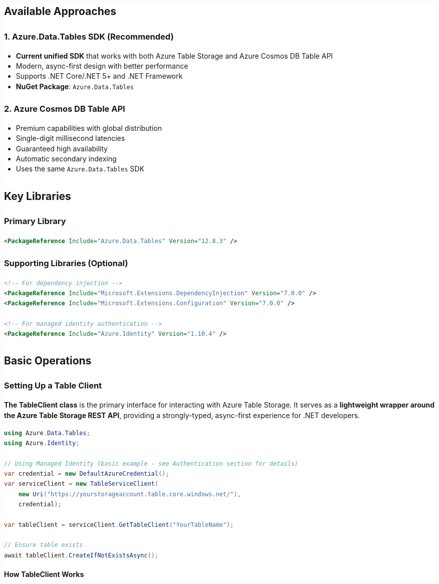 ## Available Approaches

### 1. **Azure.Data.Tables SDK (Recommended)**
- **Current unified SDK** that works with both Azure Table Storage and Azure Cosmos DB Table API
- Modern, async-first design with better performance
- Supports .NET Core/.NET 5+ and .NET Framework
- **NuGet Package**: `Azure.Data.Tables`

### 2. **Azure Cosmos DB Table API**
- Premium capabilities with global distribution
- Single-digit millisecond latencies
- Guaranteed high availability
- Automatic secondary indexing
- Uses the same `Azure.Data.Tables` SDK

## Key Libraries

### Primary Library
```xml
<PackageReference Include="Azure.Data.Tables" Version="12.8.3" />
```

### Supporting Libraries (Optional)
```xml
<!-- For dependency injection -->
<PackageReference Include="Microsoft.Extensions.DependencyInjection" Version="7.0.0" />
<PackageReference Include="Microsoft.Extensions.Configuration" Version="7.0.0" />

<!-- For managed identity authentication -->
<PackageReference Include="Azure.Identity" Version="1.10.4" />
```

## Basic Operations

### Setting Up a Table Client

**The TableClient class** is the primary interface for interacting with Azure Table Storage. It serves as a **lightweight wrapper around the Azure Table Storage REST API**, providing a strongly-typed, async-first experience for .NET developers.


```csharp
using Azure.Data.Tables;
using Azure.Identity;

// Using Managed Identity (basic example - see Authentication section for details)
var credential = new DefaultAzureCredential();
var serviceClient = new TableServiceClient(
    new Uri("https://yourstorageaccount.table.core.windows.net/"), 
    credential);

var tableClient = serviceClient.GetTableClient("YourTableName");

// Ensure table exists
await tableClient.CreateIfNotExistsAsync();
```
#### How TableClient Works
